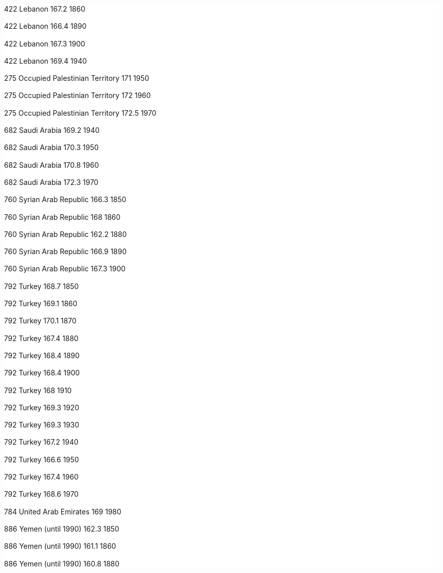  422               Lebanon                 167.2        1860     

 422               Lebanon                 166.4        1890     

 422               Lebanon                 167.3        1900     

 422               Lebanon                 169.4        1940     

 275    Occupied Palestinian Territory      171         1950     

 275    Occupied Palestinian Territory      172         1960     

 275    Occupied Palestinian Territory     172.5        1970     

 682             Saudi Arabia              169.2        1940     

 682             Saudi Arabia              170.3        1950     

 682             Saudi Arabia              170.8        1960     

 682             Saudi Arabia              172.3        1970     

 760         Syrian Arab Republic          166.3        1850     

 760         Syrian Arab Republic           168         1860     

 760         Syrian Arab Republic          162.2        1880     

 760         Syrian Arab Republic          166.9        1890     

 760         Syrian Arab Republic          167.3        1900     

 792                Turkey                 168.7        1850     

 792                Turkey                 169.1        1860     

 792                Turkey                 170.1        1870     

 792                Turkey                 167.4        1880     

 792                Turkey                 168.4        1890     

 792                Turkey                 168.4        1900     

 792                Turkey                  168         1910     

 792                Turkey                 169.3        1920     

 792                Turkey                 169.3        1930     

 792                Turkey                 167.2        1940     

 792                Turkey                 166.6        1950     

 792                Turkey                 167.4        1960     

 792                Turkey                 168.6        1970     

 784         United Arab Emirates           169         1980     

 886          Yemen (until 1990)           162.3        1850     

 886          Yemen (until 1990)           161.1        1860     

 886          Yemen (until 1990)           160.8        1880     
